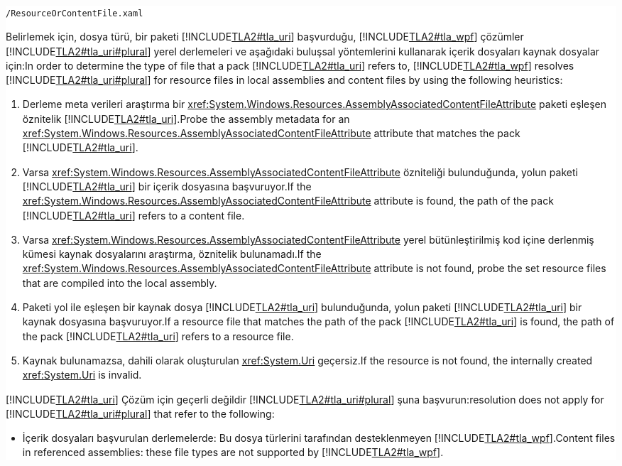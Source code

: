  `/ResourceOrContentFile.xaml`  
  
 <span data-ttu-id="1996c-204">Belirlemek için, dosya türü, bir paketi [!INCLUDE[TLA2#tla_uri](../../../../includes/tla2sharptla-uri-md.md)] başvurduğu, [!INCLUDE[TLA2#tla_wpf](../../../../includes/tla2sharptla-wpf-md.md)] çözümler [!INCLUDE[TLA2#tla_uri#plural](../../../../includes/tla2sharptla-urisharpplural-md.md)] yerel derlemeleri ve aşağıdaki buluşsal yöntemlerini kullanarak içerik dosyaları kaynak dosyalar için:</span><span class="sxs-lookup"><span data-stu-id="1996c-204">In order to determine the type of file that a pack [!INCLUDE[TLA2#tla_uri](../../../../includes/tla2sharptla-uri-md.md)] refers to, [!INCLUDE[TLA2#tla_wpf](../../../../includes/tla2sharptla-wpf-md.md)] resolves [!INCLUDE[TLA2#tla_uri#plural](../../../../includes/tla2sharptla-urisharpplural-md.md)] for resource files in local assemblies and content files by using the following heuristics:</span></span>  
  
1.  <span data-ttu-id="1996c-205">Derleme meta verileri araştırma bir <xref:System.Windows.Resources.AssemblyAssociatedContentFileAttribute> paketi eşleşen öznitelik [!INCLUDE[TLA2#tla_uri](../../../../includes/tla2sharptla-uri-md.md)].</span><span class="sxs-lookup"><span data-stu-id="1996c-205">Probe the assembly metadata for an <xref:System.Windows.Resources.AssemblyAssociatedContentFileAttribute> attribute that matches the pack [!INCLUDE[TLA2#tla_uri](../../../../includes/tla2sharptla-uri-md.md)].</span></span>  
  
2.  <span data-ttu-id="1996c-206">Varsa <xref:System.Windows.Resources.AssemblyAssociatedContentFileAttribute> özniteliği bulunduğunda, yolun paketi [!INCLUDE[TLA2#tla_uri](../../../../includes/tla2sharptla-uri-md.md)] bir içerik dosyasına başvuruyor.</span><span class="sxs-lookup"><span data-stu-id="1996c-206">If the <xref:System.Windows.Resources.AssemblyAssociatedContentFileAttribute> attribute is found, the path of the pack [!INCLUDE[TLA2#tla_uri](../../../../includes/tla2sharptla-uri-md.md)] refers to a content file.</span></span>  
  
3.  <span data-ttu-id="1996c-207">Varsa <xref:System.Windows.Resources.AssemblyAssociatedContentFileAttribute> yerel bütünleştirilmiş kod içine derlenmiş kümesi kaynak dosyalarını araştırma, öznitelik bulunamadı.</span><span class="sxs-lookup"><span data-stu-id="1996c-207">If the <xref:System.Windows.Resources.AssemblyAssociatedContentFileAttribute> attribute is not found, probe the set resource files that are compiled into the local assembly.</span></span>  
  
4.  <span data-ttu-id="1996c-208">Paketi yol ile eşleşen bir kaynak dosya [!INCLUDE[TLA2#tla_uri](../../../../includes/tla2sharptla-uri-md.md)] bulunduğunda, yolun paketi [!INCLUDE[TLA2#tla_uri](../../../../includes/tla2sharptla-uri-md.md)] bir kaynak dosyasına başvuruyor.</span><span class="sxs-lookup"><span data-stu-id="1996c-208">If a resource file that matches the path of the pack [!INCLUDE[TLA2#tla_uri](../../../../includes/tla2sharptla-uri-md.md)] is found, the path of the pack [!INCLUDE[TLA2#tla_uri](../../../../includes/tla2sharptla-uri-md.md)] refers to a resource file.</span></span>  
  
5.  <span data-ttu-id="1996c-209">Kaynak bulunamazsa, dahili olarak oluşturulan <xref:System.Uri> geçersiz.</span><span class="sxs-lookup"><span data-stu-id="1996c-209">If the resource is not found, the internally created <xref:System.Uri> is invalid.</span></span>  
  
 [!INCLUDE[TLA2#tla_uri](../../../../includes/tla2sharptla-uri-md.md)] <span data-ttu-id="1996c-210">Çözüm için geçerli değildir [!INCLUDE[TLA2#tla_uri#plural](../../../../includes/tla2sharptla-urisharpplural-md.md)] şuna başvurun:</span><span class="sxs-lookup"><span data-stu-id="1996c-210">resolution does not apply for [!INCLUDE[TLA2#tla_uri#plural](../../../../includes/tla2sharptla-urisharpplural-md.md)] that refer to the following:</span></span>  
  
-   <span data-ttu-id="1996c-211">İçerik dosyaları başvurulan derlemelerde: Bu dosya türlerini tarafından desteklenmeyen [!INCLUDE[TLA2#tla_wpf](../../../../includes/tla2sharptla-wpf-md.md)].</span><span class="sxs-lookup"><span data-stu-id="1996c-211">Content files in referenced assemblies: these file types are not supported by [!INCLUDE[TLA2#tla_wpf](../../../../includes/tla2sharptla-wpf-md.md)].</span></span>  
  